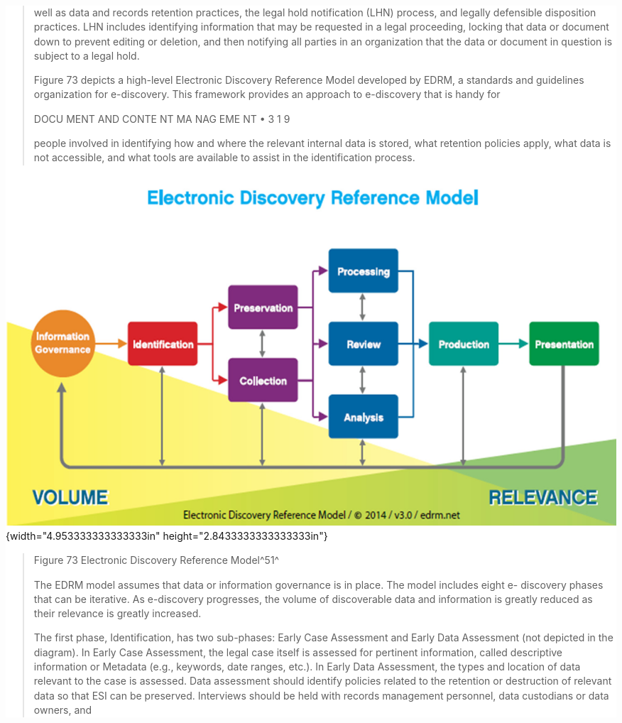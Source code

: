 > well as data and records retention practices, the legal hold
> notification (LHN) process, and legally defensible disposition
> practices. LHN includes identifying information that may be requested
> in a legal proceeding, locking that data or document down to prevent
> editing or deletion, and then notifying all parties in an organization
> that the data or document in question is subject to a legal hold.
>
> Figure 73 depicts a high-level Electronic Discovery Reference Model
> developed by EDRM, a standards and guidelines organization for
> e-discovery. This framework provides an approach to e-discovery that
> is handy for
>
> DOCU MENT AND CONTE NT MA NAG EME NT • 3 1 9
>
> people involved in identifying how and where the relevant internal
> data is stored, what retention policies apply, what data is not
> accessible, and what tools are available to assist in the
> identification process.

![](./media/media/image146.png){width="4.953333333333333in"
height="2.8433333333333333in"}

> Figure 73 Electronic Discovery Reference Model^51^
>
> The EDRM model assumes that data or information governance is in
> place. The model includes eight e- discovery phases that can be
> iterative. As e-discovery progresses, the volume of discoverable data
> and information is greatly reduced as their relevance is greatly
> increased.
>
> The first phase, Identification, has two sub-phases: Early Case
> Assessment and Early Data Assessment (not depicted in the diagram). In
> Early Case Assessment, the legal case itself is assessed for pertinent
> information, called descriptive information or Metadata (e.g.,
> keywords, date ranges, etc.). In Early Data Assessment, the types and
> location of data relevant to the case is assessed. Data assessment
> should identify policies related to the retention or destruction of
> relevant data so that ESI can be preserved. Interviews should be held
> with records management personnel, data custodians or data owners, and